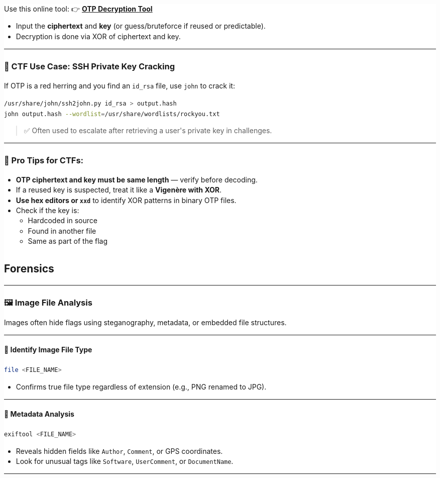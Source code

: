 Use this online tool:
👉 [**OTP Decryption Tool**](http://rumkin.com/tools/cipher/otp.php)

- Input the **ciphertext** and **key** (or guess/bruteforce if reused or predictable).
- Decryption is done via XOR of ciphertext and key.

---

### 🧠 CTF Use Case: SSH Private Key Cracking

If OTP is a red herring and you find an `id_rsa` file, use `john` to crack it:

```bash
/usr/share/john/ssh2john.py id_rsa > output.hash
john output.hash --wordlist=/usr/share/wordlists/rockyou.txt
```

> ✅ Often used to escalate after retrieving a user's private key in challenges.

---

### 🎯 Pro Tips for CTFs:

- **OTP ciphertext and key must be same length** — verify before decoding.
- If a reused key is suspected, treat it like a **Vigenère with XOR**.
- **Use hex editors or `xxd`** to identify XOR patterns in binary OTP files.
- Check if the key is:
  - Hardcoded in source
  - Found in another file
  - Same as part of the flag


## Forensics

---

### 🖼️ Image File Analysis

Images often hide flags using steganography, metadata, or embedded file structures.

---

#### 📄 Identify Image File Type

```bash
file <FILE_NAME>
```
- Confirms true file type regardless of extension (e.g., PNG renamed to JPG).

---

#### 🧬 Metadata Analysis

```bash
exiftool <FILE_NAME>
```
- Reveals hidden fields like `Author`, `Comment`, or GPS coordinates.
- Look for unusual tags like `Software`, `UserComment`, or `DocumentName`.

---